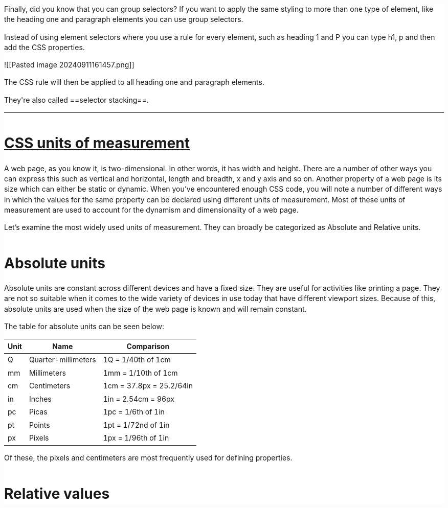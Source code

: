 Finally, did you know that you can group selectors? If you want to apply the same styling to more than one type of element, like the heading one and paragraph elements you can use group selectors.

Instead of using element selectors where you use a rule for every element, such as heading 1 and P you can type h1, p and then add the CSS properties. 

![[Pasted image 20240911161457.png]]

The CSS rule will then be applied to all heading one and paragraph elements.

They're also called ==selector stacking==.

---
# [CSS units of measurement](https://www.coursera.org/learn/the-full-stack/supplement/k6FkE/css-units-of-measurement)

A web page, as you know it, is two-dimensional. In other words, it has width and height. There are a number of other ways you can express this such as vertical and horizontal, length and breadth, x and y axis and so on. Another property of a web page is its size which can either be static or dynamic. When you’ve encountered enough CSS code, you will note a number of different ways in which the values for the same property can be declared using different units of measurement. Most of these units of measurement are used to account for the dynamism and dimensionality of a web page. 

Let’s examine the most widely used units of measurement. They can broadly be categorized as Absolute and Relative units. 

# Absolute units

Absolute units are constant across different devices and have a fixed size. They are useful for activities like printing a page. They are not so suitable when it comes to the wide variety of devices in use today that have different viewport sizes. Because of this, absolute units are used when the size of the web page is known and will remain constant. 

The table for absolute units can be seen below:

|**Unit**|**Name**|**Comparison**|
|---|---|---|
|Q|Quarter-millimeters|1Q = 1/40th of 1cm|
|mm|Millimeters|1mm = 1/10th of 1cm|
|cm|Centimeters|1cm = 37.8px = 25.2/64in|
|in|Inches|1in = 2.54cm = 96px|
|pc|Picas|1pc = 1/6th of 1in|
|pt|Points|1pt = 1/72nd of 1in|
|px|Pixels|1px = 1/96th of 1in|

Of these, the pixels and centimeters are most frequently used for defining properties. 

# Relative values
